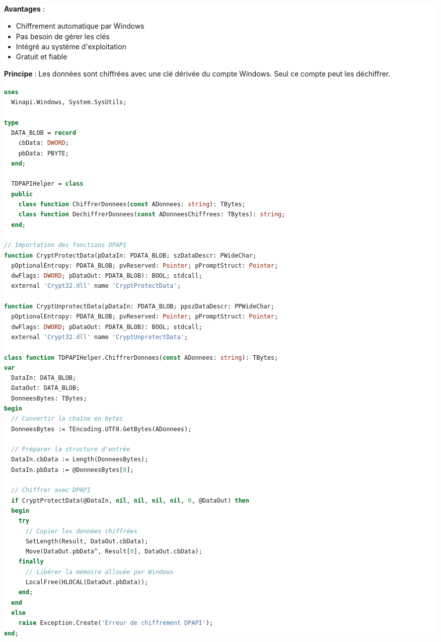 **Avantages** :
- Chiffrement automatique par Windows
- Pas besoin de gérer les clés
- Intégré au système d'exploitation
- Gratuit et fiable

**Principe** : Les données sont chiffrées avec une clé dérivée du compte Windows. Seul ce compte peut les déchiffrer.

```pascal
uses
  Winapi.Windows, System.SysUtils;

type
  DATA_BLOB = record
    cbData: DWORD;
    pbData: PBYTE;
  end;

  TDPAPIHelper = class
  public
    class function ChiffrerDonnees(const ADonnees: string): TBytes;
    class function DechiffrerDonnees(const ADonneesChiffrees: TBytes): string;
  end;

// Importation des fonctions DPAPI
function CryptProtectData(pDataIn: PDATA_BLOB; szDataDescr: PWideChar;
  pOptionalEntropy: PDATA_BLOB; pvReserved: Pointer; pPromptStruct: Pointer;
  dwFlags: DWORD; pDataOut: PDATA_BLOB): BOOL; stdcall;
  external 'Crypt32.dll' name 'CryptProtectData';

function CryptUnprotectData(pDataIn: PDATA_BLOB; ppszDataDescr: PPWideChar;
  pOptionalEntropy: PDATA_BLOB; pvReserved: Pointer; pPromptStruct: Pointer;
  dwFlags: DWORD; pDataOut: PDATA_BLOB): BOOL; stdcall;
  external 'Crypt32.dll' name 'CryptUnprotectData';

class function TDPAPIHelper.ChiffrerDonnees(const ADonnees: string): TBytes;
var
  DataIn: DATA_BLOB;
  DataOut: DATA_BLOB;
  DonneesBytes: TBytes;
begin
  // Convertir la chaîne en bytes
  DonneesBytes := TEncoding.UTF8.GetBytes(ADonnees);

  // Préparer la structure d'entrée
  DataIn.cbData := Length(DonneesBytes);
  DataIn.pbData := @DonneesBytes[0];

  // Chiffrer avec DPAPI
  if CryptProtectData(@DataIn, nil, nil, nil, nil, 0, @DataOut) then
  begin
    try
      // Copier les données chiffrées
      SetLength(Result, DataOut.cbData);
      Move(DataOut.pbData^, Result[0], DataOut.cbData);
    finally
      // Libérer la mémoire allouée par Windows
      LocalFree(HLOCAL(DataOut.pbData));
    end;
  end
  else
    raise Exception.Create('Erreur de chiffrement DPAPI');
end;

```